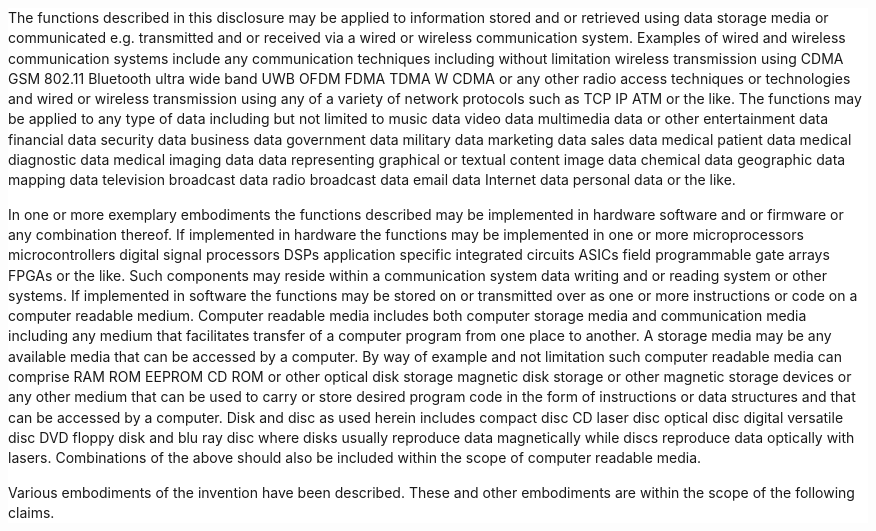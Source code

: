 The functions described in this disclosure may be applied to information stored and or retrieved using data storage media or communicated e.g. transmitted and or received via a wired or wireless communication system. Examples of wired and wireless communication systems include any communication techniques including without limitation wireless transmission using CDMA GSM 802.11 Bluetooth ultra wide band UWB OFDM FDMA TDMA W CDMA or any other radio access techniques or technologies and wired or wireless transmission using any of a variety of network protocols such as TCP IP ATM or the like. The functions may be applied to any type of data including but not limited to music data video data multimedia data or other entertainment data financial data security data business data government data military data marketing data sales data medical patient data medical diagnostic data medical imaging data data representing graphical or textual content image data chemical data geographic data mapping data television broadcast data radio broadcast data email data Internet data personal data or the like.

In one or more exemplary embodiments the functions described may be implemented in hardware software and or firmware or any combination thereof. If implemented in hardware the functions may be implemented in one or more microprocessors microcontrollers digital signal processors DSPs application specific integrated circuits ASICs field programmable gate arrays FPGAs or the like. Such components may reside within a communication system data writing and or reading system or other systems. If implemented in software the functions may be stored on or transmitted over as one or more instructions or code on a computer readable medium. Computer readable media includes both computer storage media and communication media including any medium that facilitates transfer of a computer program from one place to another. A storage media may be any available media that can be accessed by a computer. By way of example and not limitation such computer readable media can comprise RAM ROM EEPROM CD ROM or other optical disk storage magnetic disk storage or other magnetic storage devices or any other medium that can be used to carry or store desired program code in the form of instructions or data structures and that can be accessed by a computer. Disk and disc as used herein includes compact disc CD laser disc optical disc digital versatile disc DVD floppy disk and blu ray disc where disks usually reproduce data magnetically while discs reproduce data optically with lasers. Combinations of the above should also be included within the scope of computer readable media.

Various embodiments of the invention have been described. These and other embodiments are within the scope of the following claims.

